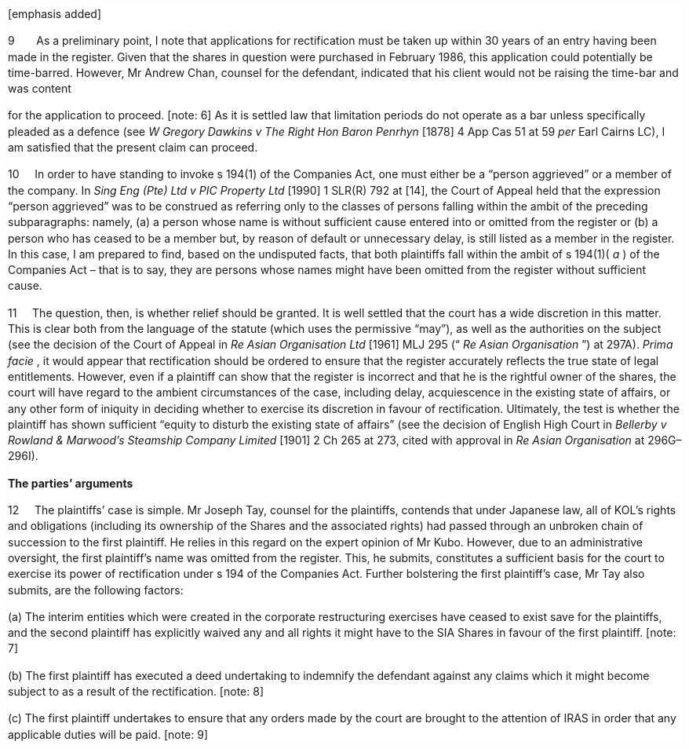  [emphasis added] 

9       As a preliminary point, I note that applications for rectification must be taken up within 30 years of an entry having been made in the register. Given that the shares in question were purchased in February 1986, this application could potentially be time-barred. However, Mr Andrew Chan, counsel for the defendant, indicated that his client would not be raising the time-bar and was content 

for the application to proceed. [note: 6] As it is settled law that limitation periods do not operate as a bar unless specifically pleaded as a defence (see _W Gregory Dawkins v The Right Hon Baron Penrhyn_ [1878] 4 App Cas 51 at 59 _per_ Earl Cairns LC), I am satisfied that the present claim can proceed. 

10     In order to have standing to invoke s 194(1) of the Companies Act, one must either be a “person aggrieved” or a member of the company. In _Sing Eng (Pte) Ltd v PIC Property Ltd_ <span class="citation">[1990] 1 SLR(R) 792</span> at [14], the Court of Appeal held that the expression “person aggrieved” was to be construed as referring only to the classes of persons falling within the ambit of the preceding subparagraphs: namely, (a) a person whose name is without sufficient cause entered into or omitted from the register or (b) a person who has ceased to be a member but, by reason of default or unnecessary delay, is still listed as a member in the register. In this case, I am prepared to find, based on the undisputed facts, that both plaintiffs fall within the ambit of s 194(1)( _a_ ) of the Companies Act – that is to say, they are persons whose names might have been omitted from the register without sufficient cause. 

11     The question, then, is whether relief should be granted. It is well settled that the court has a wide discretion in this matter. This is clear both from the language of the statute (which uses the permissive “may”), as well as the authorities on the subject (see the decision of the Court of Appeal in _Re Asian Organisation Ltd_ [1961] MLJ 295 (“ _Re Asian Organisation_ ”) at 297A). _Prima facie_ , it would appear that rectification should be ordered to ensure that the register accurately reflects the true state of legal entitlements. However, even if a plaintiff can show that the register is incorrect and that he is the rightful owner of the shares, the court will have regard to the ambient circumstances of the case, including delay, acquiescence in the existing state of affairs, or any other form of iniquity in deciding whether to exercise its discretion in favour of rectification. Ultimately, the test is whether the plaintiff has shown sufficient “equity to disturb the existing state of affairs” (see the decision of English High Court in _Bellerby v Rowland & Marwood’s Steamship Company Limited_ [1901] 2 Ch 265 at 273, cited with approval in _Re Asian Organisation_ at 296G–296I). 

**The parties’ arguments** 


12     The plaintiffs’ case is simple. Mr Joseph Tay, counsel for the plaintiffs, contends that under Japanese law, all of KOL’s rights and obligations (including its ownership of the Shares and the associated rights) had passed through an unbroken chain of succession to the first plaintiff. He relies in this regard on the expert opinion of Mr Kubo. However, due to an administrative oversight, the first plaintiff’s name was omitted from the register. This, he submits, constitutes a sufficient basis for the court to exercise its power of rectification under s 194 of the Companies Act. Further bolstering the first plaintiff’s case, Mr Tay also submits, are the following factors: 

 (a) The interim entities which were created in the corporate restructuring exercises have ceased to exist save for the plaintiffs, and the second plaintiff has explicitly waived any and all rights it might have to the SIA Shares in favour of the first plaintiff. [note: 7] 

 (b) The first plaintiff has executed a deed undertaking to indemnify the defendant against any claims which it might become subject to as a result of the rectification. [note: 8] 

 (c) The first plaintiff undertakes to ensure that any orders made by the court are brought to the attention of IRAS in order that any applicable duties will be paid. [note: 9] 

